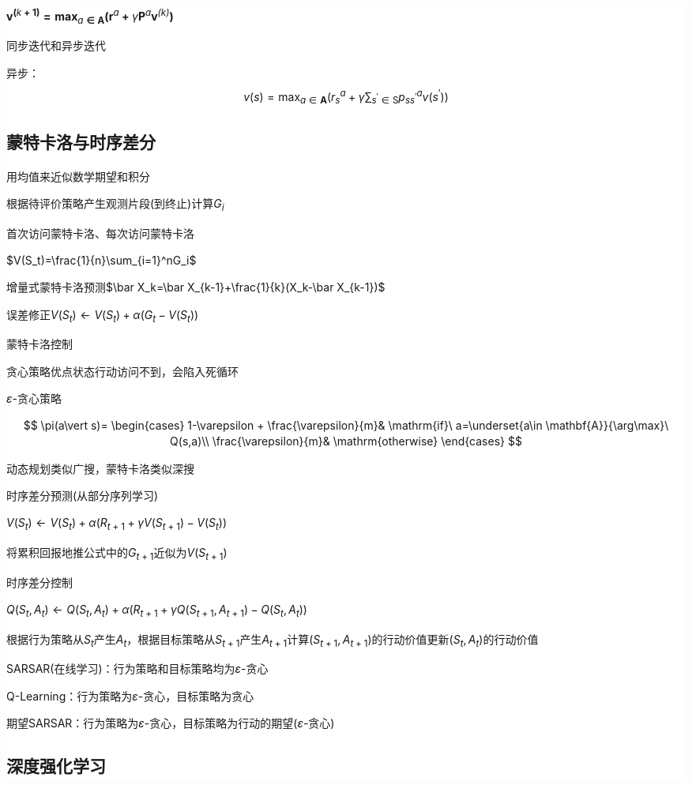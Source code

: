 $\mathbf{v^{(\mathit{k} + 1)}=\max_{\mathit{a}\in A}(r^\mathit{a}+\mathit{\gamma}P^\mathit{a}v^\mathit{(k)})}$

同步迭代和异步迭代

异步：$$
v(s)=\max _{a \in \mathbf{A}}\left(r_{s}^{a}+\gamma \sum_{s^{\prime} \in \mathrm{S}} p_{s s^{\prime}}^{a} v\left(s^{\prime}\right)\right)$$



## 蒙特卡洛与时序差分

用均值来近似数学期望和积分

根据待评价策略产生观测片段(到终止)计算$G_i$

首次访问蒙特卡洛、每次访问蒙特卡洛

$V(S_t)=\frac{1}{n}\sum_{i=1}^nG_i$

增量式蒙特卡洛预测$\bar X_k=\bar X_{k-1}+\frac{1}{k}(X_k-\bar X_{k-1})$

误差修正$V(S_t)\leftarrow V(S_t)+\alpha(G_t-V(S_t))$

蒙特卡洛控制

贪心策略优点状态行动访问不到，会陷入死循环

$\varepsilon$-贪心策略

$$
\pi(a\vert s)=
\begin{cases}
1-\varepsilon + \frac{\varepsilon}{m}& \mathrm{if}\ a=\underset{a\in \mathbf{A}}{\arg\max}\ Q(s,a)\\
\frac{\varepsilon}{m}& \mathrm{otherwise}
\end{cases}
$$

动态规划类似广搜，蒙特卡洛类似深搜

时序差分预测(从部分序列学习)

$V(S_t)\leftarrow V(S_t)+\alpha(R_{t+1}+\gamma V(S_{t+1})-V(S_t))$

将累积回报地推公式中的$G_{t+1}$近似为$V(S_{t+1})$

时序差分控制

$Q(S_t, A_t)\leftarrow Q(S_t, A_t)+\alpha(R_{t+1}+\gamma Q(S_{t+1}, A_{t+1})-Q(S_t, A_t))$

根据行为策略从$S_t$产生$A_t$，根据目标策略从$S_{t+1}$产生$A_{t+1}$计算$(S_{t+1},A_{t+1})$的行动价值更新$(S_t,A_t)$的行动价值

SARSAR(在线学习)：行为策略和目标策略均为$\varepsilon$-贪心

Q-Learning：行为策略为$\varepsilon$-贪心，目标策略为贪心

期望SARSAR：行为策略为$\varepsilon$-贪心，目标策略为行动的期望($\varepsilon$-贪心)



## 深度强化学习
